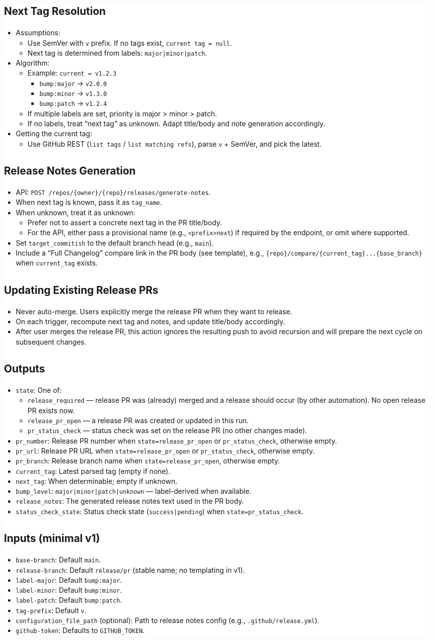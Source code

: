 ## Next Tag Resolution
- Assumptions:
  - Use SemVer with `v` prefix. If no tags exist, `current tag = null`.
  - Next tag is determined from labels: `major|minor|patch`.
- Algorithm:
  - Example: `current = v1.2.3`
    - `bump:major` → `v2.0.0`
    - `bump:minor` → `v1.3.0`
    - `bump:patch` → `v1.2.4`
  - If multiple labels are set, priority is major > minor > patch.
  - If no labels, treat “next tag” as unknown. Adapt title/body and note generation accordingly.
- Getting the current tag:
  - Use GitHub REST (`list tags` / `list matching refs`), parse `v` + SemVer, and pick the latest.

## Release Notes Generation
- API: `POST /repos/{owner}/{repo}/releases/generate-notes`.
- When next tag is known, pass it as `tag_name`.
- When unknown, treat it as unknown:
  - Prefer not to assert a concrete next tag in the PR title/body.
  - For the API, either pass a provisional name (e.g., `<prefix>next`) if required by the endpoint, or omit where supported.
- Set `target_commitish` to the default branch head (e.g., `main`).
- Include a “Full Changelog” compare link in the PR body (see template), e.g., `{repo}/compare/{current_tag}...{base_branch}` when `current_tag` exists.

## Updating Existing Release PRs
- Never auto-merge. Users explicitly merge the release PR when they want to release.
- On each trigger, recompute next tag and notes, and update title/body accordingly.
- After user merges the release PR, this action ignores the resulting push to avoid recursion and will prepare the next cycle on subsequent changes.

## Outputs
- `state`: One of:
  - `release_required` — release PR was (already) merged and a release should occur (by other automation). No open release PR exists now.
  - `release_pr_open` — a release PR was created or updated in this run.
  - `pr_status_check` — status check was set on the release PR (no other changes made).
- `pr_number`: Release PR number when `state=release_pr_open` or `pr_status_check`, otherwise empty.
- `pr_url`: Release PR URL when `state=release_pr_open` or `pr_status_check`, otherwise empty.
- `pr_branch`: Release branch name when `state=release_pr_open`, otherwise empty.
- `current_tag`: Latest parsed tag (empty if none).
- `next_tag`: When determinable; empty if unknown.
- `bump_level`: `major|minor|patch|unknown` — label-derived when available.
- `release_notes`: The generated release notes text used in the PR body.
- `status_check_state`: Status check state (`success|pending`) when `state=pr_status_check`.

## Inputs (minimal v1)
- `base-branch`: Default `main`.
- `release-branch`: Default `release/pr` (stable name; no templating in v1).
- `label-major`: Default `bump:major`.
- `label-minor`: Default `bump:minor`.
- `label-patch`: Default `bump:patch`.
- `tag-prefix`: Default `v`.
- `configuration_file_path` (optional): Path to release notes config (e.g., `.github/release.yml`).
- `github-token`: Defaults to `GITHUB_TOKEN`.
